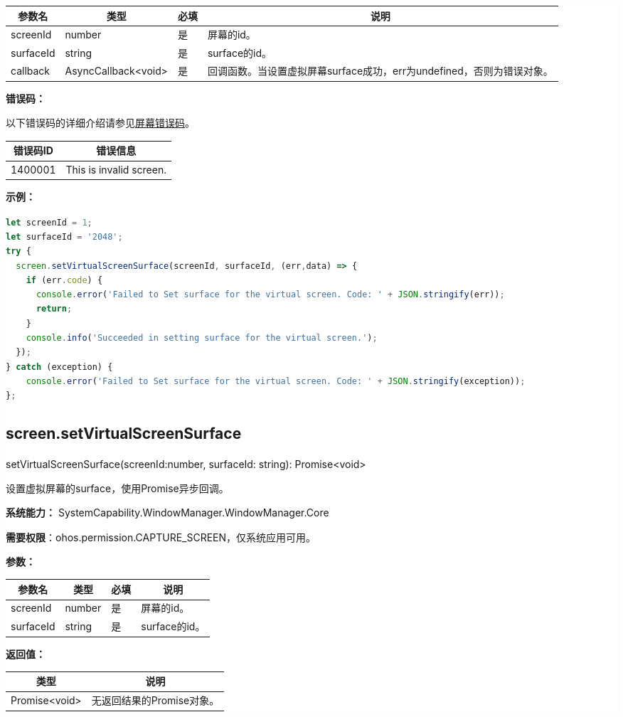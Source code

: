 | 参数名    | 类型                      | 必填 | 说明                                                         |
| --------- | ------------------------- | ---- | ------------------------------------------------------------ |
| screenId  | number                    | 是   | 屏幕的id。                                                   |
| surfaceId | string                    | 是   | surface的id。                                                |
| callback  | AsyncCallback&lt;void&gt; | 是   | 回调函数。当设置虚拟屏幕surface成功，err为undefined，否则为错误对象。 |

**错误码：**

以下错误码的详细介绍请参见[屏幕错误码](../errorcodes/errorcode-display.md)。

| 错误码ID | 错误信息 |
| ------- | ----------------------- |
| 1400001 | This is invalid screen. |

**示例：**

```js
let screenId = 1;
let surfaceId = '2048';
try {
  screen.setVirtualScreenSurface(screenId, surfaceId, (err,data) => {
    if (err.code) {
      console.error('Failed to Set surface for the virtual screen. Code: ' + JSON.stringify(err));
      return;
    }
    console.info('Succeeded in setting surface for the virtual screen.');
  });
} catch (exception) {
    console.error('Failed to Set surface for the virtual screen. Code: ' + JSON.stringify(exception));
};
```

## screen.setVirtualScreenSurface

setVirtualScreenSurface(screenId:number, surfaceId: string): Promise&lt;void&gt;

设置虚拟屏幕的surface，使用Promise异步回调。

**系统能力：** SystemCapability.WindowManager.WindowManager.Core

**需要权限**：ohos.permission.CAPTURE_SCREEN，仅系统应用可用。

**参数：**

| 参数名    | 类型   | 必填 | 说明          |
| --------- | ------ | ---- | ------------- |
| screenId  | number | 是   | 屏幕的id。    |
| surfaceId | string | 是   | surface的id。 |

**返回值：**

| 类型                | 说明                      |
| ------------------- | ------------------------- |
| Promise&lt;void&gt; | 无返回结果的Promise对象。 |
